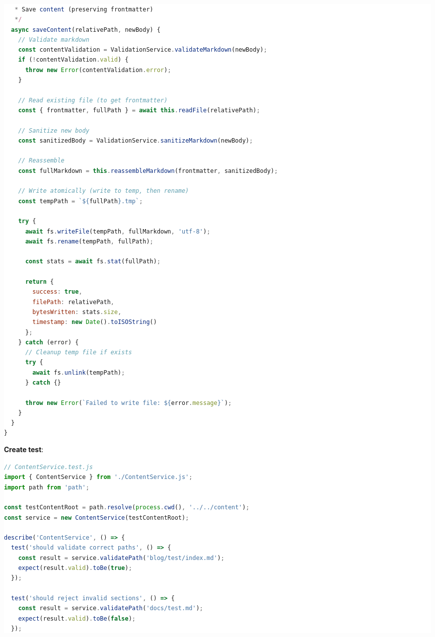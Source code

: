 ```javascript
   * Save content (preserving frontmatter)
   */
  async saveContent(relativePath, newBody) {
    // Validate markdown
    const contentValidation = ValidationService.validateMarkdown(newBody);
    if (!contentValidation.valid) {
      throw new Error(contentValidation.error);
    }

    // Read existing file (to get frontmatter)
    const { frontmatter, fullPath } = await this.readFile(relativePath);

    // Sanitize new body
    const sanitizedBody = ValidationService.sanitizeMarkdown(newBody);

    // Reassemble
    const fullMarkdown = this.reassembleMarkdown(frontmatter, sanitizedBody);

    // Write atomically (write to temp, then rename)
    const tempPath = `${fullPath}.tmp`;

    try {
      await fs.writeFile(tempPath, fullMarkdown, 'utf-8');
      await fs.rename(tempPath, fullPath);

      const stats = await fs.stat(fullPath);

      return {
        success: true,
        filePath: relativePath,
        bytesWritten: stats.size,
        timestamp: new Date().toISOString()
      };
    } catch (error) {
      // Cleanup temp file if exists
      try {
        await fs.unlink(tempPath);
      } catch {}

      throw new Error(`Failed to write file: ${error.message}`);
    }
  }
}
```

**Create test**:
```javascript
// ContentService.test.js
import { ContentService } from './ContentService.js';
import path from 'path';

const testContentRoot = path.resolve(process.cwd(), '../../content');
const service = new ContentService(testContentRoot);

describe('ContentService', () => {
  test('should validate correct paths', () => {
    const result = service.validatePath('blog/test/index.md');
    expect(result.valid).toBe(true);
  });

  test('should reject invalid sections', () => {
    const result = service.validatePath('docs/test.md');
    expect(result.valid).toBe(false);
  });
```